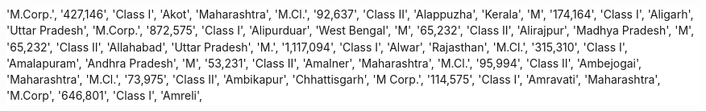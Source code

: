   'M.Corp.',
  '427,146',
  'Class I',
  'Akot',
  'Maharashtra',
  'M.Cl.',
  '92,637',
  'Class II',
  'Alappuzha',
  'Kerala',
  'M',
  '174,164',
  'Class I',
  'Aligarh',
  'Uttar Pradesh',
  'M.Corp.',
  '872,575',
  'Class I',
  'Alipurduar',
  'West Bengal',
  'M',
  '65,232',
  'Class II',
  'Alirajpur',
  'Madhya Pradesh',
  'M',
  '65,232',
  'Class II',
  'Allahabad',
  'Uttar Pradesh',
  'M.',
  '1,117,094',
  'Class I',
  'Alwar',
  'Rajasthan',
  'M.Cl.',
  '315,310',
  'Class I',
  'Amalapuram',
  'Andhra Pradesh',
  'M',
  '53,231',
  'Class II',
  'Amalner',
  'Maharashtra',
  'M.Cl.',
  '95,994',
  'Class II',
  'Ambejogai',
  'Maharashtra',
  'M.Cl.',
  '73,975',
  'Class II',
  'Ambikapur',
  'Chhattisgarh',
  'M Corp.',
  '114,575',
  'Class I',
  'Amravati',
  'Maharashtra',
  'M.Corp',
  '646,801',
  'Class I',
  'Amreli',
